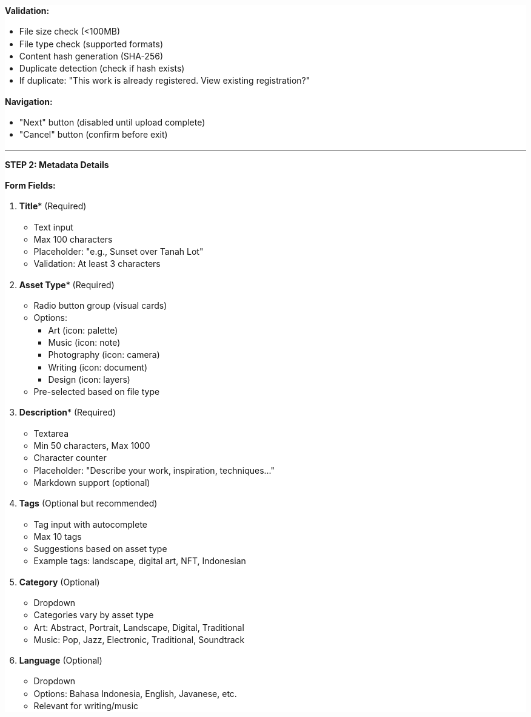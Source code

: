 **Validation:**
- File size check (<100MB)
- File type check (supported formats)
- Content hash generation (SHA-256)
- Duplicate detection (check if hash exists)
- If duplicate: "This work is already registered. View existing registration?"

**Navigation:**
- "Next" button (disabled until upload complete)
- "Cancel" button (confirm before exit)

---

**STEP 2: Metadata Details**

**Form Fields:**

1. **Title*** (Required)
   - Text input
   - Max 100 characters
   - Placeholder: "e.g., Sunset over Tanah Lot"
   - Validation: At least 3 characters

2. **Asset Type*** (Required)
   - Radio button group (visual cards)
   - Options:
     * Art (icon: palette)
     * Music (icon: note)
     * Photography (icon: camera)
     * Writing (icon: document)
     * Design (icon: layers)
   - Pre-selected based on file type

3. **Description*** (Required)
   - Textarea
   - Min 50 characters, Max 1000
   - Character counter
   - Placeholder: "Describe your work, inspiration, techniques..."
   - Markdown support (optional)

4. **Tags** (Optional but recommended)
   - Tag input with autocomplete
   - Max 10 tags
   - Suggestions based on asset type
   - Example tags: landscape, digital art, NFT, Indonesian

5. **Category** (Optional)
   - Dropdown
   - Categories vary by asset type
   - Art: Abstract, Portrait, Landscape, Digital, Traditional
   - Music: Pop, Jazz, Electronic, Traditional, Soundtrack

6. **Language** (Optional)
   - Dropdown
   - Options: Bahasa Indonesia, English, Javanese, etc.
   - Relevant for writing/music

